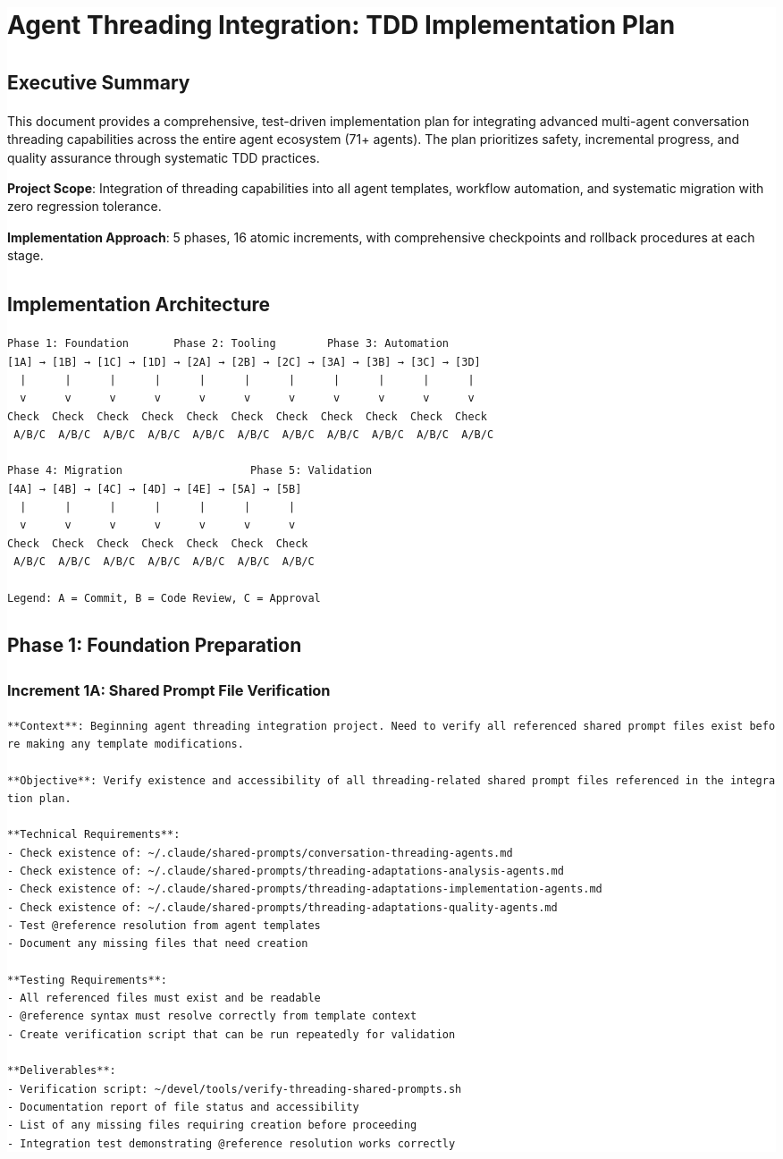 # Agent Threading Integration: TDD Implementation Plan

## Executive Summary

This document provides a comprehensive, test-driven implementation plan for integrating advanced multi-agent conversation threading capabilities across the entire agent ecosystem (71+ agents). The plan prioritizes safety, incremental progress, and quality assurance through systematic TDD practices.

**Project Scope**: Integration of threading capabilities into all agent templates, workflow automation, and systematic migration with zero regression tolerance.

**Implementation Approach**: 5 phases, 16 atomic increments, with comprehensive checkpoints and rollback procedures at each stage.

## Implementation Architecture

```
Phase 1: Foundation       Phase 2: Tooling        Phase 3: Automation
[1A] → [1B] → [1C] → [1D] → [2A] → [2B] → [2C] → [3A] → [3B] → [3C] → [3D]
  |      |      |      |      |      |      |      |      |      |      |
  v      v      v      v      v      v      v      v      v      v      v
Check  Check  Check  Check  Check  Check  Check  Check  Check  Check  Check
 A/B/C  A/B/C  A/B/C  A/B/C  A/B/C  A/B/C  A/B/C  A/B/C  A/B/C  A/B/C  A/B/C

Phase 4: Migration                    Phase 5: Validation
[4A] → [4B] → [4C] → [4D] → [4E] → [5A] → [5B]
  |      |      |      |      |      |      |
  v      v      v      v      v      v      v
Check  Check  Check  Check  Check  Check  Check
 A/B/C  A/B/C  A/B/C  A/B/C  A/B/C  A/B/C  A/B/C

Legend: A = Commit, B = Code Review, C = Approval
```

## Phase 1: Foundation Preparation

### Increment 1A: Shared Prompt File Verification

```
**Context**: Beginning agent threading integration project. Need to verify all referenced shared prompt files exist before making any template modifications.

**Objective**: Verify existence and accessibility of all threading-related shared prompt files referenced in the integration plan.

**Technical Requirements**:
- Check existence of: ~/.claude/shared-prompts/conversation-threading-agents.md
- Check existence of: ~/.claude/shared-prompts/threading-adaptations-analysis-agents.md  
- Check existence of: ~/.claude/shared-prompts/threading-adaptations-implementation-agents.md
- Check existence of: ~/.claude/shared-prompts/threading-adaptations-quality-agents.md
- Test @reference resolution from agent templates
- Document any missing files that need creation

**Testing Requirements**:
- All referenced files must exist and be readable
- @reference syntax must resolve correctly from template context
- Create verification script that can be run repeatedly for validation

**Deliverables**:
- Verification script: ~/devel/tools/verify-threading-shared-prompts.sh
- Documentation report of file status and accessibility
- List of any missing files requiring creation before proceeding
- Integration test demonstrating @reference resolution works correctly
```